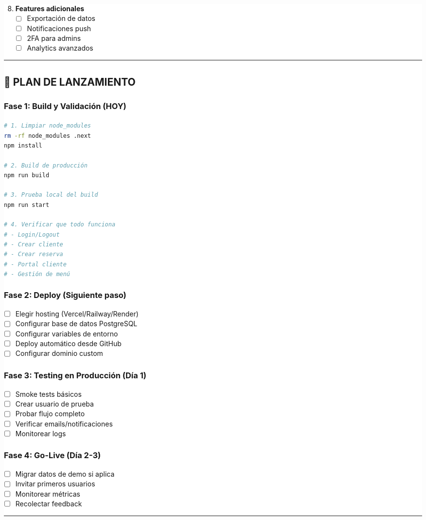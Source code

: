 8. **Features adicionales**
   - [ ] Exportación de datos
   - [ ] Notificaciones push
   - [ ] 2FA para admins
   - [ ] Analytics avanzados

---

## 🚀 PLAN DE LANZAMIENTO

### Fase 1: Build y Validación (HOY)
```bash
# 1. Limpiar node_modules
rm -rf node_modules .next
npm install

# 2. Build de producción
npm run build

# 3. Prueba local del build
npm run start

# 4. Verificar que todo funciona
# - Login/Logout
# - Crear cliente
# - Crear reserva
# - Portal cliente
# - Gestión de menú
```

### Fase 2: Deploy (Siguiente paso)
- [ ] Elegir hosting (Vercel/Railway/Render)
- [ ] Configurar base de datos PostgreSQL
- [ ] Configurar variables de entorno
- [ ] Deploy automático desde GitHub
- [ ] Configurar dominio custom

### Fase 3: Testing en Producción (Día 1)
- [ ] Smoke tests básicos
- [ ] Crear usuario de prueba
- [ ] Probar flujo completo
- [ ] Verificar emails/notificaciones
- [ ] Monitorear logs

### Fase 4: Go-Live (Día 2-3)
- [ ] Migrar datos de demo si aplica
- [ ] Invitar primeros usuarios
- [ ] Monitorear métricas
- [ ] Recolectar feedback

---
